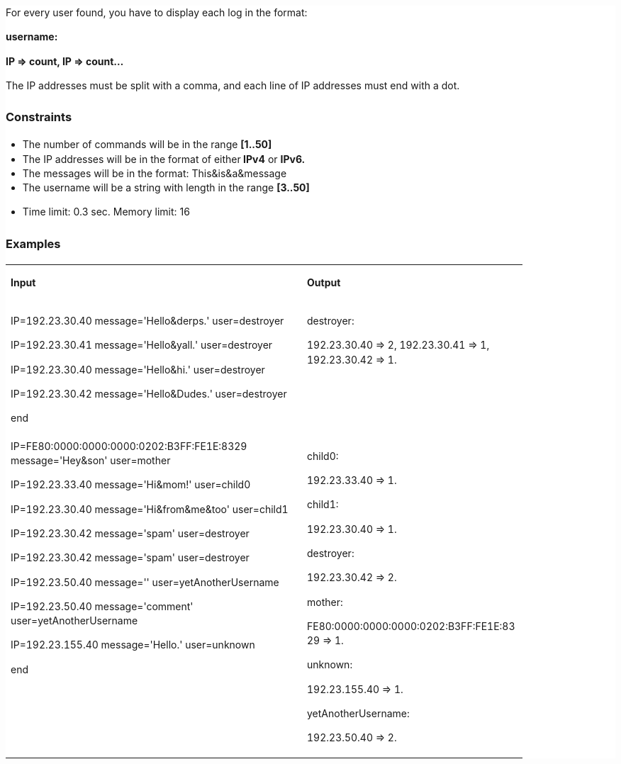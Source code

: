 <p>For every user found, you have to display each log in the format:</p>
<p><strong>username: </strong></p>
<p><strong>IP =&gt; count, IP =&gt; count&hellip;</strong></p>
<p>The IP addresses must be split with a comma, and each line of IP addresses must end with a dot.</p>
<h3>Constraints</h3>
<ul>
<li>The number of commands will be in the range <strong>[1..50]</strong></li>
<li>The IP addresses will be in the format of either<strong> IPv4</strong> or <strong>IPv6.</strong></li>
<li>The messages will be in the format: This&amp;is&amp;a&amp;message</li>
<li>The username will be a string with length in the range <strong>[3..50]</strong></li>
</ul>
<ul>
<li>Time limit: 0.3 sec. Memory limit: 16</li>
</ul>
<h3>Examples</h3>
<table width="0">
<tbody>
<tr>
<td width="404">
<p><strong>Input</strong></p>
</td>
<td width="297">
<p><strong>Output</strong></p>
</td>
</tr>
<tr>
<td width="404">
<p>IP=192.23.30.40 message='Hello&amp;derps.' user=destroyer</p>
<p>IP=192.23.30.41 message='Hello&amp;yall.' user=destroyer</p>
<p>IP=192.23.30.40 message='Hello&amp;hi.' user=destroyer</p>
<p>IP=192.23.30.42 message='Hello&amp;Dudes.' user=destroyer</p>
<p>end</p>
</td>
<td width="297">
<p>destroyer:</p>
<p>192.23.30.40 =&gt; 2, 192.23.30.41 =&gt; 1, 192.23.30.42 =&gt; 1.</p>
</td>
</tr>
<tr>
<td width="404">IP=FE80:0000:0000:0000:0202:B3FF:FE1E:8329 message='Hey&amp;son' user=mother
<p>IP=192.23.33.40 message='Hi&amp;mom!' user=child0</p>
<p>IP=192.23.30.40 message='Hi&amp;from&amp;me&amp;too' user=child1</p>
<p>IP=192.23.30.42 message='spam' user=destroyer</p>
<p>IP=192.23.30.42 message='spam' user=destroyer</p>
<p>IP=192.23.50.40 message='' user=yetAnotherUsername</p>
<p>IP=192.23.50.40 message='comment' user=yetAnotherUsername</p>
<p>IP=192.23.155.40 message='Hello.' user=unknown</p>
<p>end</p>
</td>
<td width="297">
<p>child0:</p>
<p>192.23.33.40 =&gt; 1.</p>
<p>child1:</p>
<p>192.23.30.40 =&gt; 1.</p>
<p>destroyer:</p>
<p>192.23.30.42 =&gt; 2.</p>
<p>mother:</p>
<p>FE80:0000:0000:0000:0202:B3FF:FE1E:8329 =&gt; 1.</p>
<p>unknown:</p>
<p>192.23.155.40 =&gt; 1.</p>
<p>yetAnotherUsername:</p>
<p>192.23.50.40 =&gt; 2.</p>